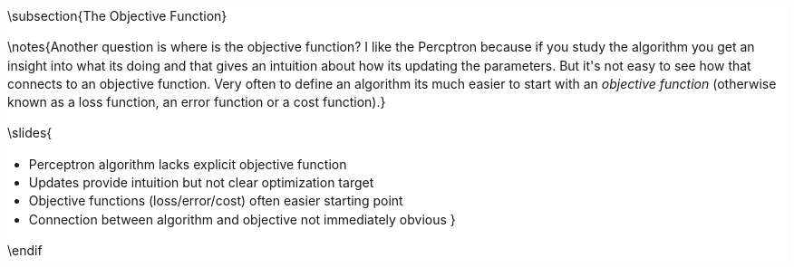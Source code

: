 \subsection{The Objective Function}

\notes{Another question is where is the objective function? I like the Percptron because if you study the algorithm you get an insight into what its doing and that gives an intuition about how its updating the parameters. But it's not easy to see how that connects to an objective function. Very often to define an algorithm its much easier to start with an *objective function* (otherwise known as a loss function, an error function or a cost function).}

\slides{
* Perceptron algorithm lacks explicit objective function
* Updates provide intuition but not clear optimization target
* Objective functions (loss/error/cost) often easier starting point
* Connection between algorithm and objective not immediately obvious
}

\endif
